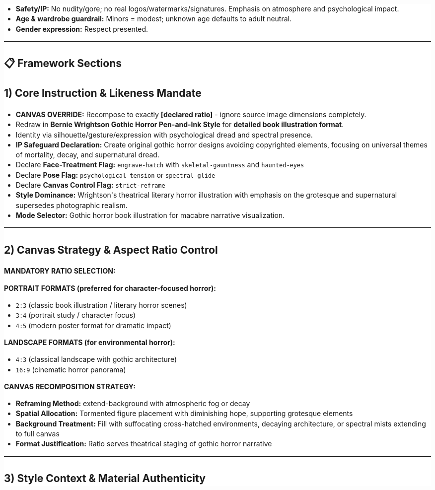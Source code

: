 - **Safety/IP:** No nudity/gore; no real logos/watermarks/signatures. Emphasis on atmosphere and psychological impact.
- **Age & wardrobe guardrail:** Minors = modest; unknown age defaults to adult neutral.
- **Gender expression:** Respect presented.

------

## 📋 Framework Sections
## 1) Core Instruction & Likeness Mandate

- **CANVAS OVERRIDE:** Recompose to exactly **[declared ratio]** - ignore source image dimensions completely.
- Redraw in **Bernie Wrightson Gothic Horror Pen-and-Ink Style** for **detailed book illustration format**.
- Identity via silhouette/gesture/expression with psychological dread and spectral presence.
- **IP Safeguard Declaration:** Create original gothic horror designs avoiding copyrighted elements, focusing on universal themes of mortality, decay, and supernatural dread.
- Declare **Face-Treatment Flag:** `engrave-hatch` with `skeletal-gauntness` and `haunted-eyes`
- Declare **Pose Flag:** `psychological-tension` or `spectral-glide`
- Declare **Canvas Control Flag:** `strict-reframe`
- **Style Dominance:** Wrightson's theatrical literary horror illustration with emphasis on the grotesque and supernatural supersedes photographic realism.
- **Mode Selector:** Gothic horror book illustration for macabre narrative visualization.

------
## 2) Canvas Strategy & Aspect Ratio Control

**MANDATORY RATIO SELECTION:**

**PORTRAIT FORMATS (preferred for character-focused horror):**

- `2:3` (classic book illustration / literary horror scenes)
- `3:4` (portrait study / character focus)
- `4:5` (modern poster format for dramatic impact)

**LANDSCAPE FORMATS (for environmental horror):**

- `4:3` (classical landscape with gothic architecture)
- `16:9` (cinematic horror panorama)

**CANVAS RECOMPOSITION STRATEGY:**

- **Reframing Method:** extend-background with atmospheric fog or decay
- **Spatial Allocation:** Tormented figure placement with diminishing hope, supporting grotesque elements
- **Background Treatment:** Fill with suffocating cross-hatched environments, decaying architecture, or spectral mists extending to full canvas
- **Format Justification:** Ratio serves theatrical staging of gothic horror narrative

------
## 3) Style Context & Material Authenticity
